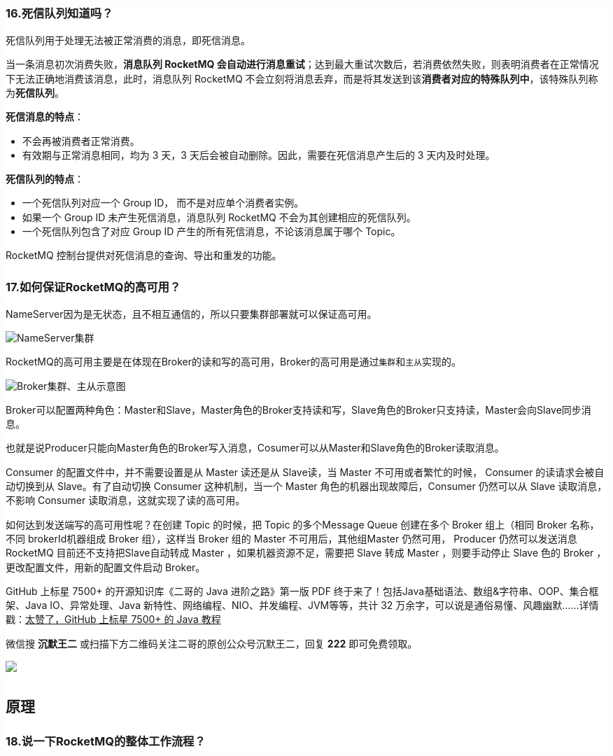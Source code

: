 ### 16.死信队列知道吗？

死信队列用于处理无法被正常消费的消息，即死信消息。

当一条消息初次消费失败，**消息队列 RocketMQ 会自动进行消息重试**；达到最大重试次数后，若消费依然失败，则表明消费者在正常情况下无法正确地消费该消息，此时，消息队列 RocketMQ 不会立刻将消息丢弃，而是将其发送到该**消费者对应的特殊队列中**，该特殊队列称为**死信队列**。

**死信消息的特点**：

*   不会再被消费者正常消费。
*   有效期与正常消息相同，均为 3 天，3 天后会被自动删除。因此，需要在死信消息产生后的 3 天内及时处理。

**死信队列的特点**：

*   一个死信队列对应一个 Group ID， 而不是对应单个消费者实例。
*   如果一个 Group ID 未产生死信消息，消息队列 RocketMQ 不会为其创建相应的死信队列。
*   一个死信队列包含了对应 Group ID 产生的所有死信消息，不论该消息属于哪个 Topic。

RocketMQ 控制台提供对死信消息的查询、导出和重发的功能。

### 17.如何保证RocketMQ的高可用？

NameServer因为是无状态，且不相互通信的，所以只要集群部署就可以保证高可用。

![NameServer集群](https://cdn.tobebetterjavaer.com/tobebetterjavaer/images/nice-article/weixin-mianznxrocketmqessw-0ce789f4-7a47-4c24-ac08-76f0490298f7.jpg)



RocketMQ的高可用主要是在体现在Broker的读和写的高可用，Broker的高可用是通过`集群`和`主从`实现的。

![Broker集群、主从示意图](https://cdn.tobebetterjavaer.com/tobebetterjavaer/images/nice-article/weixin-mianznxrocketmqessw-76c5eb61-9605-4620-84fb-dc960f01de85.jpg)



Broker可以配置两种角色：Master和Slave，Master角色的Broker支持读和写，Slave角色的Broker只支持读，Master会向Slave同步消息。

也就是说Producer只能向Master角色的Broker写入消息，Cosumer可以从Master和Slave角色的Broker读取消息。

Consumer 的配置文件中，并不需要设置是从 Master 读还是从 Slave读，当 Master 不可用或者繁忙的时候， Consumer 的读请求会被自动切换到从 Slave。有了自动切换 Consumer 这种机制，当一个 Master 角色的机器出现故障后，Consumer 仍然可以从 Slave 读取消息，不影响 Consumer 读取消息，这就实现了读的高可用。

如何达到发送端写的高可用性呢？在创建 Topic 的时候，把 Topic 的多个Message Queue 创建在多个 Broker 组上（相同 Broker 名称，不同 brokerId机器组成 Broker 组），这样当 Broker 组的 Master 不可用后，其他组Master 仍然可用， Producer 仍然可以发送消息 RocketMQ 目前还不支持把Slave自动转成 Master ，如果机器资源不足，需要把 Slave 转成 Master ，则要手动停止 Slave 色的 Broker ，更改配置文件，用新的配置文件启动 Broker。

GitHub 上标星 7500+ 的开源知识库《二哥的 Java 进阶之路》第一版 PDF 终于来了！包括Java基础语法、数组&字符串、OOP、集合框架、Java IO、异常处理、Java 新特性、网络编程、NIO、并发编程、JVM等等，共计 32 万余字，可以说是通俗易懂、风趣幽默……详情戳：[太赞了，GitHub 上标星 7500+ 的 Java 教程](https://tobebetterjavaer.com/overview/)


微信搜 **沉默王二** 或扫描下方二维码关注二哥的原创公众号沉默王二，回复 **222** 即可免费领取。

![](https://cdn.tobebetterjavaer.com/tobebetterjavaer/images/gongzhonghao.png)

## 原理

### 18.说一下RocketMQ的整体工作流程？
